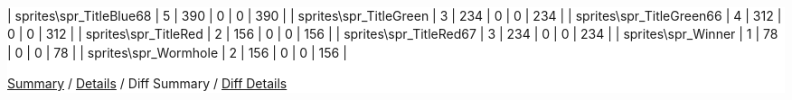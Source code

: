 | sprites\\spr_TitleBlue68 | 5 | 390 | 0 | 0 | 390 |
| sprites\\spr_TitleGreen | 3 | 234 | 0 | 0 | 234 |
| sprites\\spr_TitleGreen66 | 4 | 312 | 0 | 0 | 312 |
| sprites\\spr_TitleRed | 2 | 156 | 0 | 0 | 156 |
| sprites\\spr_TitleRed67 | 3 | 234 | 0 | 0 | 234 |
| sprites\\spr_Winner | 1 | 78 | 0 | 0 | 78 |
| sprites\\spr_Wormhole | 2 | 156 | 0 | 0 | 156 |

[Summary](results.md) / [Details](details.md) / Diff Summary / [Diff Details](diff-details.md)